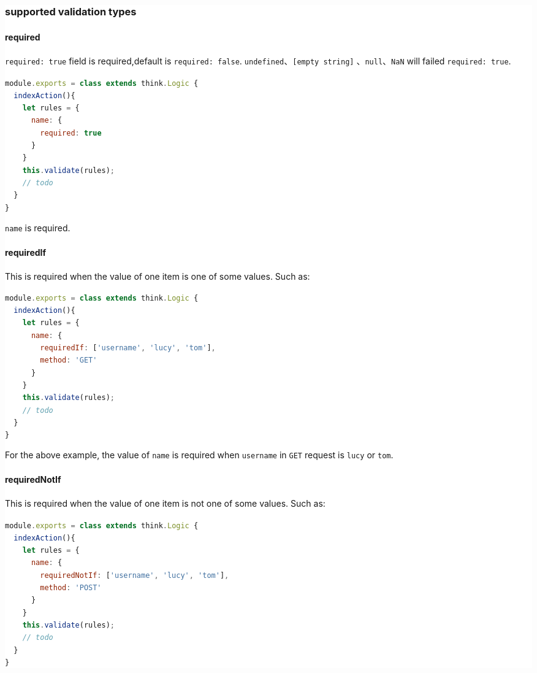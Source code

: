 ### supported validation types

#### required

`required: true` field is required,default is `required: false`. `undefined`、`[empty string]` 、`null`、`NaN` will failed `required: true`.

```js
module.exports = class extends think.Logic {
  indexAction(){
    let rules = {
      name: {
        required: true
      }
    }
    this.validate(rules);
    // todo
  }
}
```

`name` is required.

#### requiredIf

This is required when the value of one item is one of some values. Such as:

```js
module.exports = class extends think.Logic {
  indexAction(){
    let rules = {
      name: {
        requiredIf: ['username', 'lucy', 'tom'],
        method: 'GET'
      }
    }
    this.validate(rules);
    // todo
  }
}
```

For the above example, the value of `name` is required when `username` in `GET` request is `lucy` or `tom`.

#### requiredNotIf

This is required when the value of one item is not one of some values. Such as:

```js
module.exports = class extends think.Logic {
  indexAction(){
    let rules = {
      name: {
        requiredNotIf: ['username', 'lucy', 'tom'],
        method: 'POST'
      }
    }
    this.validate(rules);
    // todo
  }
}
```
